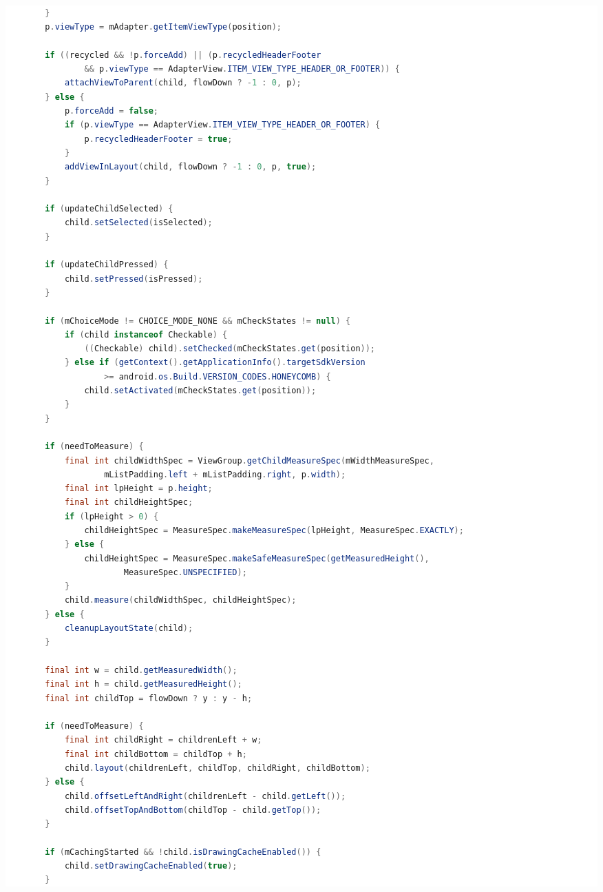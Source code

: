 ```java
        }
        p.viewType = mAdapter.getItemViewType(position);

        if ((recycled && !p.forceAdd) || (p.recycledHeaderFooter
                && p.viewType == AdapterView.ITEM_VIEW_TYPE_HEADER_OR_FOOTER)) {
            attachViewToParent(child, flowDown ? -1 : 0, p);
        } else {
            p.forceAdd = false;
            if (p.viewType == AdapterView.ITEM_VIEW_TYPE_HEADER_OR_FOOTER) {
                p.recycledHeaderFooter = true;
            }
            addViewInLayout(child, flowDown ? -1 : 0, p, true);
        }

        if (updateChildSelected) {
            child.setSelected(isSelected);
        }

        if (updateChildPressed) {
            child.setPressed(isPressed);
        }

        if (mChoiceMode != CHOICE_MODE_NONE && mCheckStates != null) {
            if (child instanceof Checkable) {
                ((Checkable) child).setChecked(mCheckStates.get(position));
            } else if (getContext().getApplicationInfo().targetSdkVersion
                    >= android.os.Build.VERSION_CODES.HONEYCOMB) {
                child.setActivated(mCheckStates.get(position));
            }
        }

        if (needToMeasure) {
            final int childWidthSpec = ViewGroup.getChildMeasureSpec(mWidthMeasureSpec,
                    mListPadding.left + mListPadding.right, p.width);
            final int lpHeight = p.height;
            final int childHeightSpec;
            if (lpHeight > 0) {
                childHeightSpec = MeasureSpec.makeMeasureSpec(lpHeight, MeasureSpec.EXACTLY);
            } else {
                childHeightSpec = MeasureSpec.makeSafeMeasureSpec(getMeasuredHeight(),
                        MeasureSpec.UNSPECIFIED);
            }
            child.measure(childWidthSpec, childHeightSpec);
        } else {
            cleanupLayoutState(child);
        }

        final int w = child.getMeasuredWidth();
        final int h = child.getMeasuredHeight();
        final int childTop = flowDown ? y : y - h;

        if (needToMeasure) {
            final int childRight = childrenLeft + w;
            final int childBottom = childTop + h;
            child.layout(childrenLeft, childTop, childRight, childBottom);
        } else {
            child.offsetLeftAndRight(childrenLeft - child.getLeft());
            child.offsetTopAndBottom(childTop - child.getTop());
        }

        if (mCachingStarted && !child.isDrawingCacheEnabled()) {
            child.setDrawingCacheEnabled(true);
        }
```